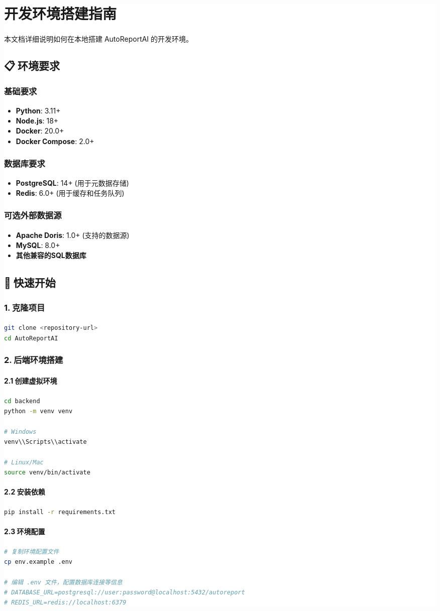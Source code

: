 # 开发环境搭建指南

本文档详细说明如何在本地搭建 AutoReportAI 的开发环境。

## 📋 环境要求

### 基础要求
- **Python**: 3.11+
- **Node.js**: 18+
- **Docker**: 20.0+
- **Docker Compose**: 2.0+

### 数据库要求
- **PostgreSQL**: 14+ (用于元数据存储)
- **Redis**: 6.0+ (用于缓存和任务队列)

### 可选外部数据源
- **Apache Doris**: 1.0+ (支持的数据源)
- **MySQL**: 8.0+
- **其他兼容的SQL数据库**

## 🚀 快速开始

### 1. 克隆项目
```bash
git clone <repository-url>
cd AutoReportAI
```

### 2. 后端环境搭建

#### 2.1 创建虚拟环境
```bash
cd backend
python -m venv venv

# Windows
venv\\Scripts\\activate

# Linux/Mac
source venv/bin/activate
```

#### 2.2 安装依赖
```bash
pip install -r requirements.txt
```

#### 2.3 环境配置
```bash
# 复制环境配置文件
cp env.example .env

# 编辑 .env 文件，配置数据库连接等信息
# DATABASE_URL=postgresql://user:password@localhost:5432/autoreport
# REDIS_URL=redis://localhost:6379
```
